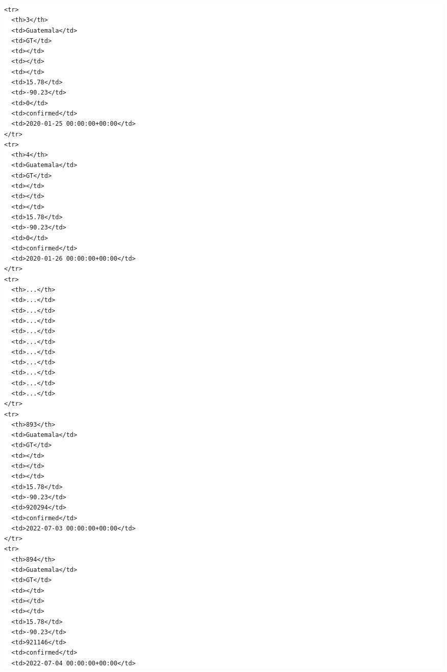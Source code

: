     <tr>
      <th>3</th>
      <td>Guatemala</td>
      <td>GT</td>
      <td></td>
      <td></td>
      <td></td>
      <td>15.78</td>
      <td>-90.23</td>
      <td>0</td>
      <td>confirmed</td>
      <td>2020-01-25 00:00:00+00:00</td>
    </tr>
    <tr>
      <th>4</th>
      <td>Guatemala</td>
      <td>GT</td>
      <td></td>
      <td></td>
      <td></td>
      <td>15.78</td>
      <td>-90.23</td>
      <td>0</td>
      <td>confirmed</td>
      <td>2020-01-26 00:00:00+00:00</td>
    </tr>
    <tr>
      <th>...</th>
      <td>...</td>
      <td>...</td>
      <td>...</td>
      <td>...</td>
      <td>...</td>
      <td>...</td>
      <td>...</td>
      <td>...</td>
      <td>...</td>
      <td>...</td>
    </tr>
    <tr>
      <th>893</th>
      <td>Guatemala</td>
      <td>GT</td>
      <td></td>
      <td></td>
      <td></td>
      <td>15.78</td>
      <td>-90.23</td>
      <td>920294</td>
      <td>confirmed</td>
      <td>2022-07-03 00:00:00+00:00</td>
    </tr>
    <tr>
      <th>894</th>
      <td>Guatemala</td>
      <td>GT</td>
      <td></td>
      <td></td>
      <td></td>
      <td>15.78</td>
      <td>-90.23</td>
      <td>921146</td>
      <td>confirmed</td>
      <td>2022-07-04 00:00:00+00:00</td>
